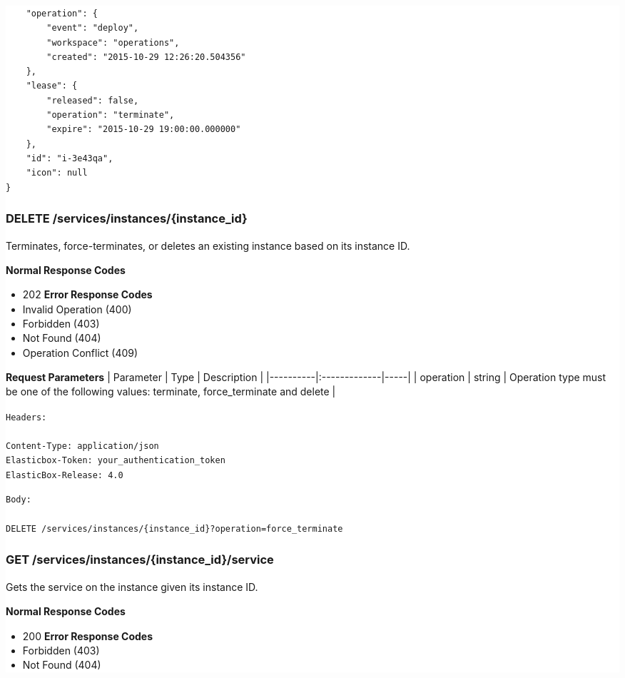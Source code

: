 ```
    "operation": {
        "event": "deploy",
        "workspace": "operations",
        "created": "2015-10-29 12:26:20.504356"
    },
    "lease": {
        "released": false,
        "operation": "terminate",
        "expire": "2015-10-29 19:00:00.000000"
    },
    "id": "i-3e43qa",
    "icon": null
}
```

### DELETE /services/instances/{instance_id}
Terminates, force-terminates, or deletes an existing instance based on its instance ID.

**Normal Response Codes**
* 202
**Error Response Codes**
* Invalid Operation (400)
* Forbidden (403)
* Not Found (404)
* Operation Conflict (409)

**Request Parameters**
|  Parameter  |     Type      |	Description |
|----------|:-------------|-----|
| operation | string | Operation type must be one of the following values: terminate, force_terminate and delete |

```
Headers:

Content-Type: application/json
Elasticbox-Token: your_authentication_token
ElasticBox-Release: 4.0
```
```
Body:

DELETE /services/instances/{instance_id}?operation=force_terminate
```

### GET /services/instances/{instance_id}/service
Gets the service on the instance given its instance ID.

**Normal Response Codes**
* 200
**Error Response Codes**
* Forbidden (403)
* Not Found (404)
